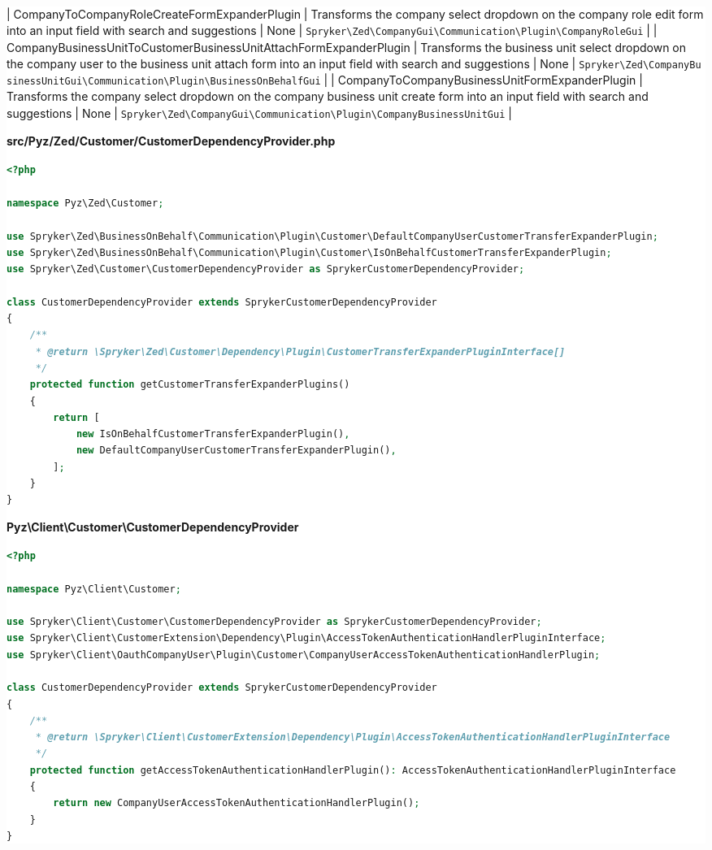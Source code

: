 | CompanyToCompanyRoleCreateFormExpanderPlugin                      | Transforms the company select dropdown on the company role edit form into an input field with search and suggestions                          | None              | `Spryker\Zed\CompanyGui\Communication\Plugin\CompanyRoleGui`                  |
| CompanyBusinessUnitToCustomerBusinessUnitAttachFormExpanderPlugin | Transforms the business unit select dropdown on the company user to the business unit attach form into an input field with search and suggestions | None              | `Spryker\Zed\CompanyBusinessUnitGui\Communication\Plugin\BusinessOnBehalfGui` |
| CompanyToCompanyBusinessUnitFormExpanderPlugin                    | Transforms the company select dropdown on the company business unit create form into an input field with search and suggestions               | None              | `Spryker\Zed\CompanyGui\Communication\Plugin\CompanyBusinessUnitGui`          |

**src/Pyz/Zed/Customer/CustomerDependencyProvider.php**

```php
<?php

namespace Pyz\Zed\Customer;

use Spryker\Zed\BusinessOnBehalf\Communication\Plugin\Customer\DefaultCompanyUserCustomerTransferExpanderPlugin;
use Spryker\Zed\BusinessOnBehalf\Communication\Plugin\Customer\IsOnBehalfCustomerTransferExpanderPlugin;
use Spryker\Zed\Customer\CustomerDependencyProvider as SprykerCustomerDependencyProvider;

class CustomerDependencyProvider extends SprykerCustomerDependencyProvider
{
	/**
	 * @return \Spryker\Zed\Customer\Dependency\Plugin\CustomerTransferExpanderPluginInterface[]
	 */
	protected function getCustomerTransferExpanderPlugins()
	{
		return [
			new IsOnBehalfCustomerTransferExpanderPlugin(),
			new DefaultCompanyUserCustomerTransferExpanderPlugin(),
		];
	}
}
```

**Pyz\Client\Customer\CustomerDependencyProvider**

```php
<?php

namespace Pyz\Client\Customer;

use Spryker\Client\Customer\CustomerDependencyProvider as SprykerCustomerDependencyProvider;
use Spryker\Client\CustomerExtension\Dependency\Plugin\AccessTokenAuthenticationHandlerPluginInterface;
use Spryker\Client\OauthCompanyUser\Plugin\Customer\CompanyUserAccessTokenAuthenticationHandlerPlugin;

class CustomerDependencyProvider extends SprykerCustomerDependencyProvider
{
	/**
	 * @return \Spryker\Client\CustomerExtension\Dependency\Plugin\AccessTokenAuthenticationHandlerPluginInterface
	 */
	protected function getAccessTokenAuthenticationHandlerPlugin(): AccessTokenAuthenticationHandlerPluginInterface
	{
		return new CompanyUserAccessTokenAuthenticationHandlerPlugin();
	}
}
```
